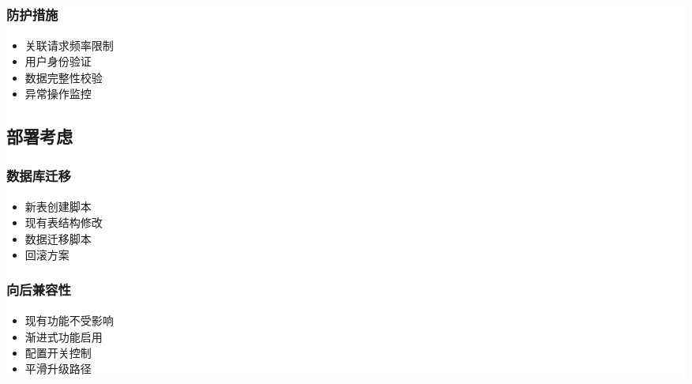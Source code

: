 ### 防护措施
- 关联请求频率限制
- 用户身份验证
- 数据完整性校验
- 异常操作监控

## 部署考虑

### 数据库迁移
- 新表创建脚本
- 现有表结构修改
- 数据迁移脚本
- 回滚方案

### 向后兼容性
- 现有功能不受影响
- 渐进式功能启用
- 配置开关控制
- 平滑升级路径